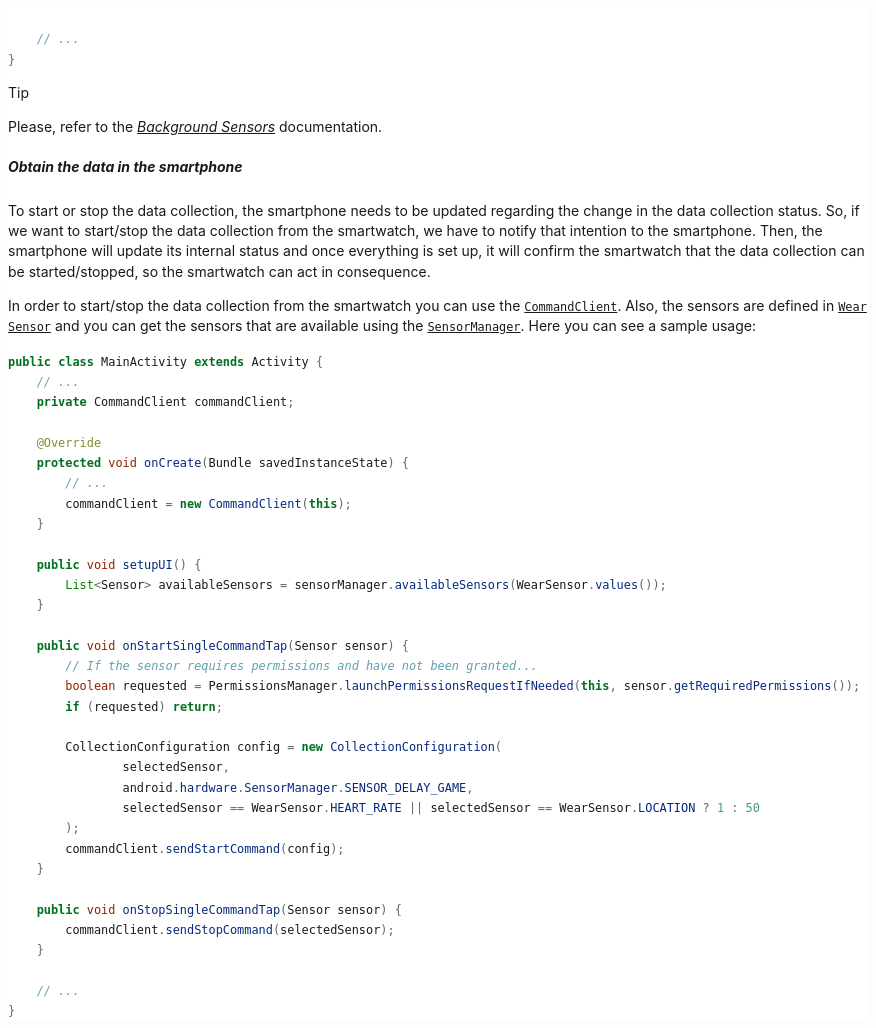```java
    
    // ...
}
```

> [!TIP]
> Please, refer to the [_Background Sensors_](https://github.com/GeoTecINIT/BackgroundSensors#servicemanager) documentation.

##### Obtain the data in the smartphone
To start or stop the data collection, the smartphone needs to be updated regarding the change in the data
collection status. So, if we want to start/stop the data collection from the smartwatch, we have to notify that intention to the smartphone.
Then, the smartphone will update its internal status and once everything is set up, it will confirm the smartwatch
that the data collection can be started/stopped, so the smartwatch can act in consequence.

In order to start/stop the data collection from the smartwatch you can use the [`CommandClient`](#commandclient). Also, the sensors are defined in 
[`WearSensor`](#wearsensor) and you can get the sensors that are available using the [`SensorManager`](#sensormanager).
Here you can see a sample usage:

```java
public class MainActivity extends Activity {
    // ...
    private CommandClient commandClient;

    @Override
    protected void onCreate(Bundle savedInstanceState) {
        // ...
        commandClient = new CommandClient(this);
    }
    
    public void setupUI() {
        List<Sensor> availableSensors = sensorManager.availableSensors(WearSensor.values());
    }

    public void onStartSingleCommandTap(Sensor sensor) {
        // If the sensor requires permissions and have not been granted...
        boolean requested = PermissionsManager.launchPermissionsRequestIfNeeded(this, sensor.getRequiredPermissions());
        if (requested) return;
        
        CollectionConfiguration config = new CollectionConfiguration(
                selectedSensor,
                android.hardware.SensorManager.SENSOR_DELAY_GAME,
                selectedSensor == WearSensor.HEART_RATE || selectedSensor == WearSensor.LOCATION ? 1 : 50
        );
        commandClient.sendStartCommand(config);
    }

    public void onStopSingleCommandTap(Sensor sensor) {
        commandClient.sendStopCommand(selectedSensor);
    }
    
    // ...
}
```
